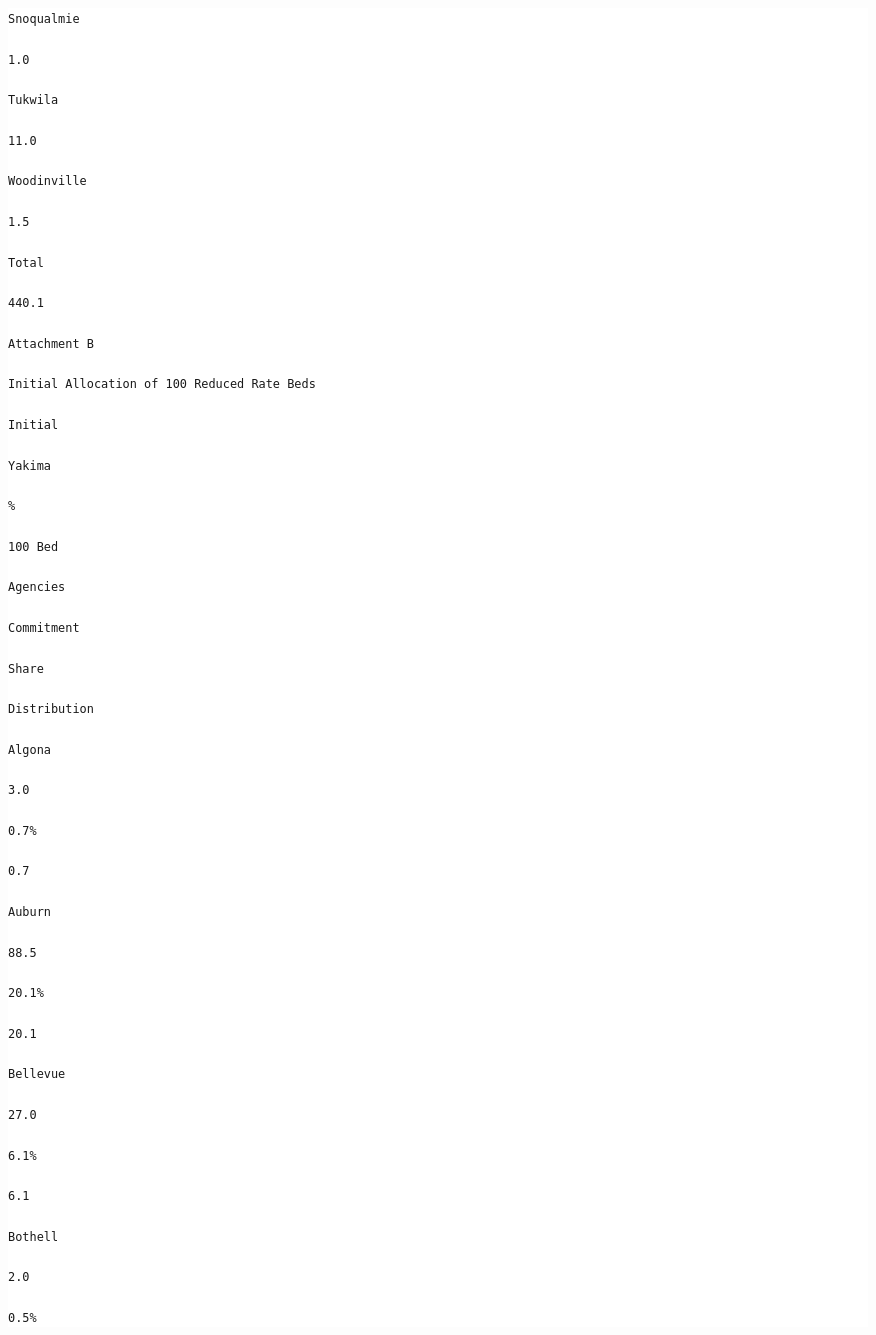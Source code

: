     Snoqualmie  
  
    1.0  
  
    Tukwila  
  
    11.0  
  
    Woodinville  
  
    1.5  
  
    Total  
  
    440.1  
  
    Attachment B  
  
    Initial Allocation of 100 Reduced Rate Beds  
  
    Initial  
  
    Yakima  
  
    %  
  
    100 Bed  
  
    Agencies  
  
    Commitment  
  
    Share  
  
    Distribution  
  
    Algona  
  
    3.0  
  
    0.7%  
  
    0.7  
  
    Auburn  
  
    88.5  
  
    20.1%  
  
    20.1  
  
    Bellevue  
  
    27.0  
  
    6.1%  
  
    6.1  
  
    Bothell  
  
    2.0  
  
    0.5%  
  